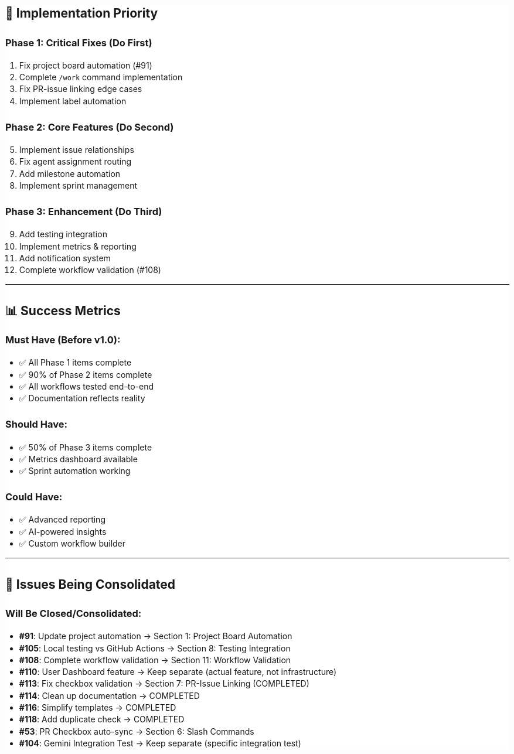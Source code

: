 
## 🚀 Implementation Priority

### Phase 1: Critical Fixes (Do First)
1. Fix project board automation (#91)
2. Complete `/work` command implementation
3. Fix PR-issue linking edge cases
4. Implement label automation

### Phase 2: Core Features (Do Second)
5. Implement issue relationships
6. Fix agent assignment routing
7. Add milestone automation
8. Implement sprint management

### Phase 3: Enhancement (Do Third)
9. Add testing integration
10. Implement metrics & reporting
11. Add notification system
12. Complete workflow validation (#108)

---

## 📊 Success Metrics

### Must Have (Before v1.0):
- ✅ All Phase 1 items complete
- ✅ 90% of Phase 2 items complete
- ✅ All workflows tested end-to-end
- ✅ Documentation reflects reality

### Should Have:
- ✅ 50% of Phase 3 items complete
- ✅ Metrics dashboard available
- ✅ Sprint automation working

### Could Have:
- ✅ Advanced reporting
- ✅ AI-powered insights
- ✅ Custom workflow builder

---

## 🔗 Issues Being Consolidated

### Will Be Closed/Consolidated:
- **#91**: Update project automation → Section 1: Project Board Automation
- **#105**: Local testing vs GitHub Actions → Section 8: Testing Integration
- **#108**: Complete workflow validation → Section 11: Workflow Validation
- **#110**: User Dashboard feature → Keep separate (actual feature, not infrastructure)
- **#113**: Fix checkbox validation → Section 7: PR-Issue Linking (COMPLETED)
- **#114**: Clean up documentation → COMPLETED
- **#116**: Simplify templates → COMPLETED
- **#118**: Add duplicate check → COMPLETED
- **#53**: PR Checkbox auto-sync → Section 6: Slash Commands
- **#104**: Gemini Integration Test → Keep separate (specific integration test)
